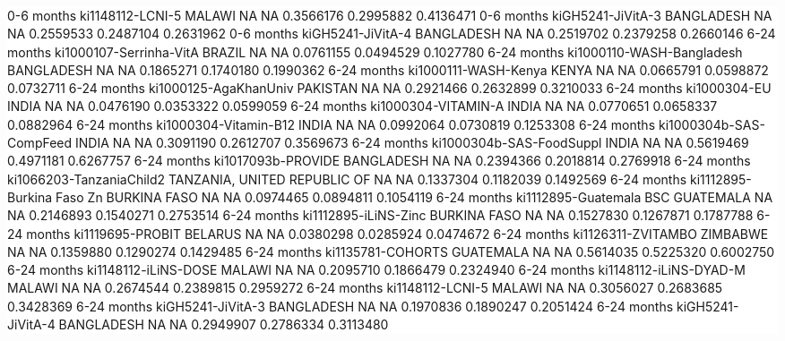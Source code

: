 0-6 months    ki1148112-LCNI-5            MALAWI                         NA                   NA                0.3566176   0.2995882   0.4136471
0-6 months    kiGH5241-JiVitA-3           BANGLADESH                     NA                   NA                0.2559533   0.2487104   0.2631962
0-6 months    kiGH5241-JiVitA-4           BANGLADESH                     NA                   NA                0.2519702   0.2379258   0.2660146
6-24 months   ki1000107-Serrinha-VitA     BRAZIL                         NA                   NA                0.0761155   0.0494529   0.1027780
6-24 months   ki1000110-WASH-Bangladesh   BANGLADESH                     NA                   NA                0.1865271   0.1740180   0.1990362
6-24 months   ki1000111-WASH-Kenya        KENYA                          NA                   NA                0.0665791   0.0598872   0.0732711
6-24 months   ki1000125-AgaKhanUniv       PAKISTAN                       NA                   NA                0.2921466   0.2632899   0.3210033
6-24 months   ki1000304-EU                INDIA                          NA                   NA                0.0476190   0.0353322   0.0599059
6-24 months   ki1000304-VITAMIN-A         INDIA                          NA                   NA                0.0770651   0.0658337   0.0882964
6-24 months   ki1000304-Vitamin-B12       INDIA                          NA                   NA                0.0992064   0.0730819   0.1253308
6-24 months   ki1000304b-SAS-CompFeed     INDIA                          NA                   NA                0.3091190   0.2612707   0.3569673
6-24 months   ki1000304b-SAS-FoodSuppl    INDIA                          NA                   NA                0.5619469   0.4971181   0.6267757
6-24 months   ki1017093b-PROVIDE          BANGLADESH                     NA                   NA                0.2394366   0.2018814   0.2769918
6-24 months   ki1066203-TanzaniaChild2    TANZANIA, UNITED REPUBLIC OF   NA                   NA                0.1337304   0.1182039   0.1492569
6-24 months   ki1112895-Burkina Faso Zn   BURKINA FASO                   NA                   NA                0.0974465   0.0894811   0.1054119
6-24 months   ki1112895-Guatemala BSC     GUATEMALA                      NA                   NA                0.2146893   0.1540271   0.2753514
6-24 months   ki1112895-iLiNS-Zinc        BURKINA FASO                   NA                   NA                0.1527830   0.1267871   0.1787788
6-24 months   ki1119695-PROBIT            BELARUS                        NA                   NA                0.0380298   0.0285924   0.0474672
6-24 months   ki1126311-ZVITAMBO          ZIMBABWE                       NA                   NA                0.1359880   0.1290274   0.1429485
6-24 months   ki1135781-COHORTS           GUATEMALA                      NA                   NA                0.5614035   0.5225320   0.6002750
6-24 months   ki1148112-iLiNS-DOSE        MALAWI                         NA                   NA                0.2095710   0.1866479   0.2324940
6-24 months   ki1148112-iLiNS-DYAD-M      MALAWI                         NA                   NA                0.2674544   0.2389815   0.2959272
6-24 months   ki1148112-LCNI-5            MALAWI                         NA                   NA                0.3056027   0.2683685   0.3428369
6-24 months   kiGH5241-JiVitA-3           BANGLADESH                     NA                   NA                0.1970836   0.1890247   0.2051424
6-24 months   kiGH5241-JiVitA-4           BANGLADESH                     NA                   NA                0.2949907   0.2786334   0.3113480
